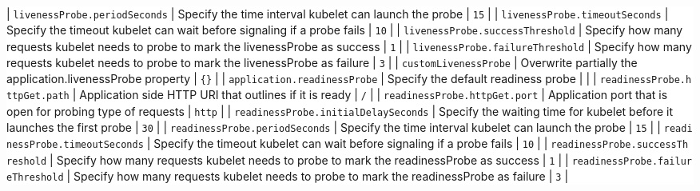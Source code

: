| `livenessProbe.periodSeconds`                       | Specify the time interval kubelet can launch the probe                                                                                                                                                                                                                                     | `15`                                                                                     |
| `livenessProbe.timeoutSeconds`                      | Specify the timeout kubelet can wait before signaling if a probe fails                                                                                                                                                                                                                     | `10`                                                                                     |
| `livenessProbe.successThreshold`                    | Specify how many requests kubelet needs to probe to mark the livenessProbe as success                                                                                                                                                                                                      | `1`                                                                                      |
| `livenessProbe.failureThreshold`                    | Specify how many requests kubelet needs to probe to mark the livenessProbe as failure                                                                                                                                                                                                      | `3`                                                                                      |
| `customLivenessProbe`                               | Overwrite partially the application.livenessProbe property                                                                                                                                                                                                                                 | `{}`                                                                                     |
| `application.readinessProbe`                        | Specify the default readiness probe                                                                                                                                                                                                                                                        |                                                                                          |
| `readinessProbe.httpGet.path`                       | Application side HTTP URI that outlines if it is ready                                                                                                                                                                                                                                     | `/`                                                                                      |
| `readinessProbe.httpGet.port`                       | Application port that is open for probing type of requests                                                                                                                                                                                                                                 | `http`                                                                                   |
| `readinessProbe.initialDelaySeconds`                | Specify the waiting time for kubelet before it launches the first probe                                                                                                                                                                                                                    | `30`                                                                                     |
| `readinessProbe.periodSeconds`                      | Specify the time interval kubelet can launch the probe                                                                                                                                                                                                                                     | `15`                                                                                     |
| `readinessProbe.timeoutSeconds`                     | Specify the timeout kubelet can wait before signaling if a probe fails                                                                                                                                                                                                                     | `10`                                                                                     |
| `readinessProbe.successThreshold`                   | Specify how many requests kubelet needs to probe to mark the readinessProbe as success                                                                                                                                                                                                     | `1`                                                                                      |
| `readinessProbe.failureThreshold`                   | Specify how many requests kubelet needs to probe to mark the readinessProbe as failure                                                                                                                                                                                                     | `3`                                                                                      |